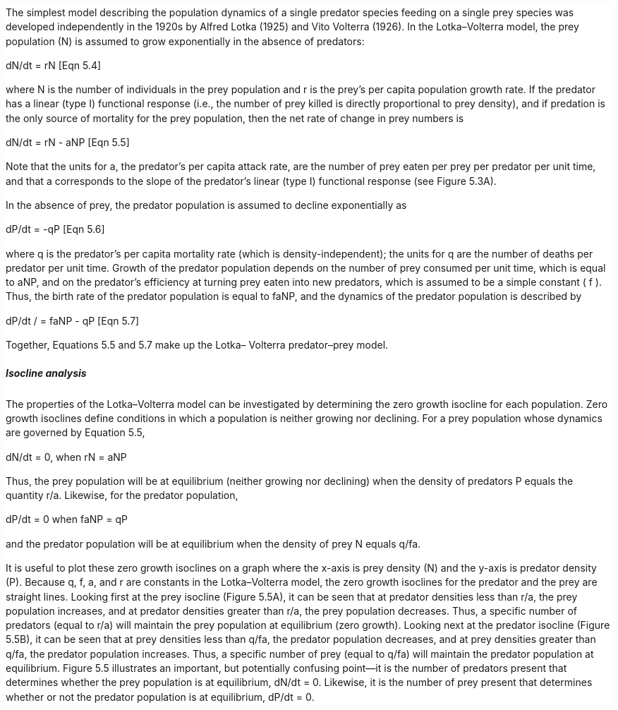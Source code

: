 
The simplest model describing the population dynamics of a single predator species feeding on a single prey species was developed independently in the 1920s by Alfred Lotka (1925) and Vito Volterra (1926). In the Lotka–Volterra model, the prey population (N) is assumed to grow exponentially in the absence of predators:

dN/dt = rN [Eqn 5.4]

where N is the number of individuals in the prey population and r is the prey’s per capita population growth rate. If the predator has a linear (type I) functional response (i.e., the number of prey killed is directly proportional to prey density), and if predation is the only source of mortality for the prey population, then the net rate of change in prey numbers is

dN/dt = rN - aNP [Eqn 5.5]

Note that the units for a, the predator’s per capita attack rate, are the number of prey eaten per prey per predator per unit time, and that a corresponds to the slope of the predator’s linear (type I) functional response (see Figure 5.3A).

In the absence of prey, the predator population is assumed to decline exponentially as

dP/dt = -qP [Eqn 5.6]

where q is the predator’s per capita mortality rate (which is density-independent); the units for q are the number of deaths per predator per unit time. Growth of the predator population depends on the number of prey consumed per unit time, which is equal to aNP, and on the predator’s efficiency at turning prey eaten into new predators, which is assumed to be a simple constant ( f ). Thus, the birth rate of the predator population is equal to faNP, and the dynamics of the predator population is described by

dP/dt / = faNP - qP [Eqn 5.7]

Together, Equations 5.5 and 5.7 make up the Lotka– Volterra predator–prey model.

##### Isocline analysis

The properties of the Lotka–Volterra model can be investigated by determining the zero growth isocline for each population. Zero growth isoclines define conditions in which a population is neither growing nor declining. For a prey population whose dynamics are governed by Equation 5.5,

dN/dt = 0, when rN = aNP

Thus, the prey population will be at equilibrium (neither growing nor declining) when the density of predators P equals the quantity r/a. Likewise, for the predator population,

dP/dt = 0 when faNP = qP

and the predator population will be at equilibrium when the density of prey N equals q/fa.

It is useful to plot these zero growth isoclines on a graph where the x-axis is prey density (N) and the y-axis is predator density (P). Because q, f, a, and r are constants in the Lotka–Volterra model, the zero growth isoclines for the predator and the prey are straight lines. Looking first at the prey isocline (Figure 5.5A), it can be seen that at predator densities less than r/a, the prey population increases, and at predator densities greater than r/a, the prey population decreases. Thus, a specific number of predators (equal to r/a) will maintain the prey population at equilibrium (zero growth). Looking next at the predator isocline (Figure 5.5B), it can be seen that at prey densities less than q/fa, the predator population decreases, and at prey densities greater than q/fa, the predator population increases. Thus, a specific number of prey (equal to q/fa) will maintain the predator population at equilibrium. Figure 5.5 illustrates an important, but potentially confusing point—it is the number of predators present that determines whether the prey population is at equilibrium, dN/dt = 0. Likewise, it is the number of prey present that determines whether or not the predator population is at equilibrium, dP/dt = 0.
